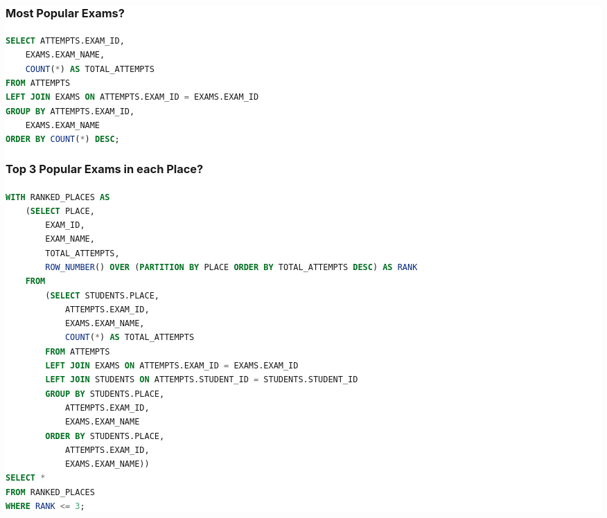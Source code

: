 ```sql
```

### Most Popular Exams?
```sql
SELECT ATTEMPTS.EXAM_ID,
	EXAMS.EXAM_NAME,
	COUNT(*) AS TOTAL_ATTEMPTS
FROM ATTEMPTS
LEFT JOIN EXAMS ON ATTEMPTS.EXAM_ID = EXAMS.EXAM_ID
GROUP BY ATTEMPTS.EXAM_ID,
	EXAMS.EXAM_NAME
ORDER BY COUNT(*) DESC;
```

### Top 3 Popular Exams in each Place?
```sql
WITH RANKED_PLACES AS
	(SELECT PLACE,
        EXAM_ID,
        EXAM_NAME,
        TOTAL_ATTEMPTS,
        ROW_NUMBER() OVER (PARTITION BY PLACE ORDER BY TOTAL_ATTEMPTS DESC) AS RANK
    FROM
        (SELECT STUDENTS.PLACE,
            ATTEMPTS.EXAM_ID,
            EXAMS.EXAM_NAME,
            COUNT(*) AS TOTAL_ATTEMPTS
        FROM ATTEMPTS
        LEFT JOIN EXAMS ON ATTEMPTS.EXAM_ID = EXAMS.EXAM_ID
        LEFT JOIN STUDENTS ON ATTEMPTS.STUDENT_ID = STUDENTS.STUDENT_ID
        GROUP BY STUDENTS.PLACE,
            ATTEMPTS.EXAM_ID,
            EXAMS.EXAM_NAME
        ORDER BY STUDENTS.PLACE,
            ATTEMPTS.EXAM_ID,
            EXAMS.EXAM_NAME))
SELECT *
FROM RANKED_PLACES
WHERE RANK <= 3;
```
